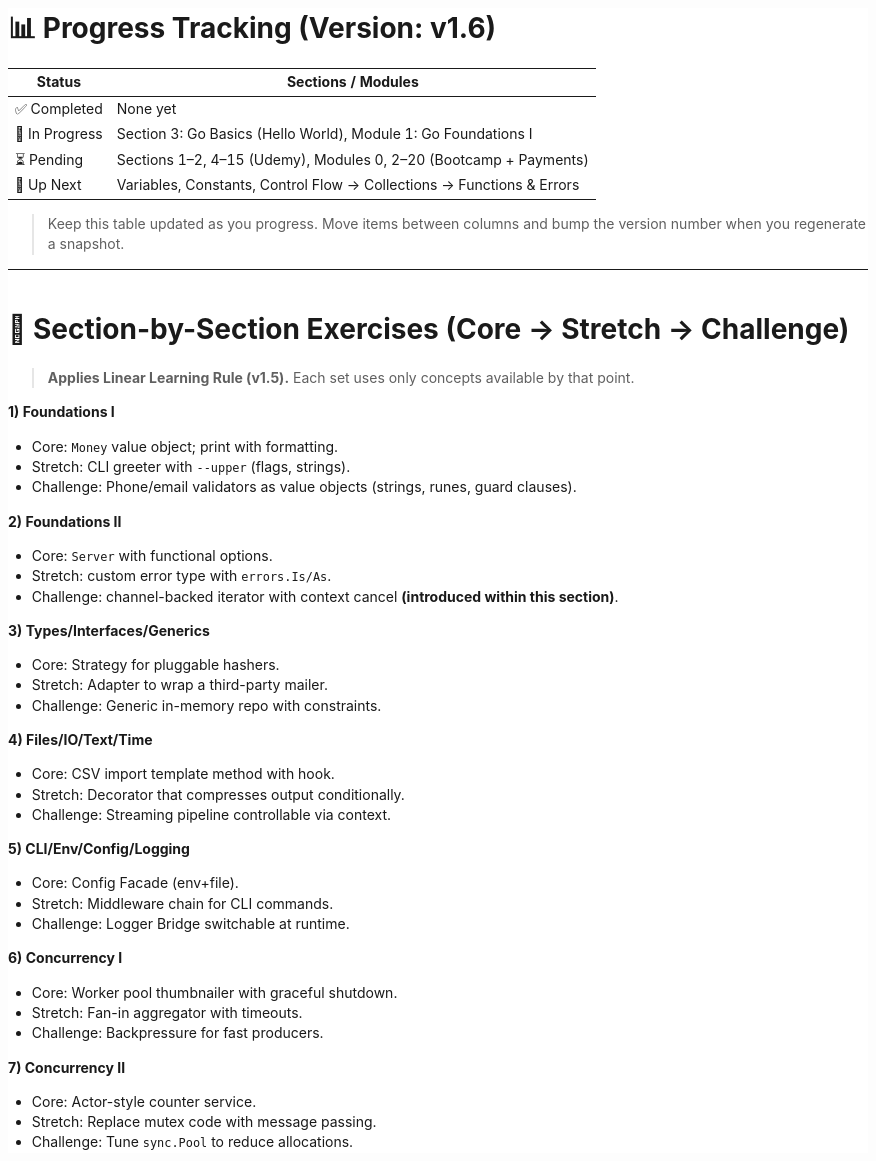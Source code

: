 
# 📊 Progress Tracking (Version: **v1.6**)

| Status        | Sections / Modules                                                        |
|---------------|---------------------------------------------------------------------------|
| ✅ Completed   | None yet                                                                  |
| 🚧 In Progress | Section 3: Go Basics (Hello World), Module 1: Go Foundations I           |
| ⏳ Pending     | Sections 1–2, 4–15 (Udemy), Modules 0, 2–20 (Bootcamp + Payments)        |
| 🎯 Up Next     | Variables, Constants, Control Flow → Collections → Functions & Errors    |

> Keep this table updated as you progress. Move items between columns and bump the version number when you regenerate a snapshot.

---

# 🧪 Section-by-Section Exercises (Core → Stretch → Challenge)

> **Applies Linear Learning Rule (v1.5).** Each set uses only concepts available by that point.

**1) Foundations I**  
- Core: `Money` value object; print with formatting.  
- Stretch: CLI greeter with `--upper` (flags, strings).  
- Challenge: Phone/email validators as value objects (strings, runes, guard clauses).

**2) Foundations II**  
- Core: `Server` with functional options.  
- Stretch: custom error type with `errors.Is/As`.  
- Challenge: channel-backed iterator with context cancel **(introduced within this section)**.

**3) Types/Interfaces/Generics**  
- Core: Strategy for pluggable hashers.  
- Stretch: Adapter to wrap a third-party mailer.  
- Challenge: Generic in-memory repo with constraints.

**4) Files/IO/Text/Time**  
- Core: CSV import template method with hook.  
- Stretch: Decorator that compresses output conditionally.  
- Challenge: Streaming pipeline controllable via context.

**5) CLI/Env/Config/Logging**  
- Core: Config Facade (env+file).  
- Stretch: Middleware chain for CLI commands.  
- Challenge: Logger Bridge switchable at runtime.

**6) Concurrency I**  
- Core: Worker pool thumbnailer with graceful shutdown.  
- Stretch: Fan-in aggregator with timeouts.  
- Challenge: Backpressure for fast producers.

**7) Concurrency II**  
- Core: Actor-style counter service.  
- Stretch: Replace mutex code with message passing.  
- Challenge: Tune `sync.Pool` to reduce allocations.
